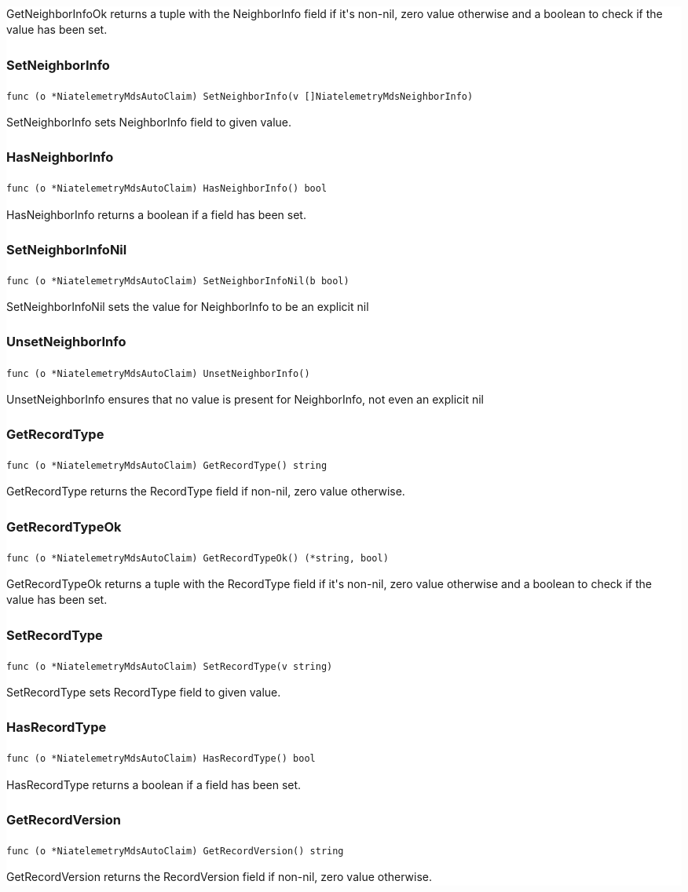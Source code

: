 GetNeighborInfoOk returns a tuple with the NeighborInfo field if it's non-nil, zero value otherwise
and a boolean to check if the value has been set.

### SetNeighborInfo

`func (o *NiatelemetryMdsAutoClaim) SetNeighborInfo(v []NiatelemetryMdsNeighborInfo)`

SetNeighborInfo sets NeighborInfo field to given value.

### HasNeighborInfo

`func (o *NiatelemetryMdsAutoClaim) HasNeighborInfo() bool`

HasNeighborInfo returns a boolean if a field has been set.

### SetNeighborInfoNil

`func (o *NiatelemetryMdsAutoClaim) SetNeighborInfoNil(b bool)`

 SetNeighborInfoNil sets the value for NeighborInfo to be an explicit nil

### UnsetNeighborInfo
`func (o *NiatelemetryMdsAutoClaim) UnsetNeighborInfo()`

UnsetNeighborInfo ensures that no value is present for NeighborInfo, not even an explicit nil
### GetRecordType

`func (o *NiatelemetryMdsAutoClaim) GetRecordType() string`

GetRecordType returns the RecordType field if non-nil, zero value otherwise.

### GetRecordTypeOk

`func (o *NiatelemetryMdsAutoClaim) GetRecordTypeOk() (*string, bool)`

GetRecordTypeOk returns a tuple with the RecordType field if it's non-nil, zero value otherwise
and a boolean to check if the value has been set.

### SetRecordType

`func (o *NiatelemetryMdsAutoClaim) SetRecordType(v string)`

SetRecordType sets RecordType field to given value.

### HasRecordType

`func (o *NiatelemetryMdsAutoClaim) HasRecordType() bool`

HasRecordType returns a boolean if a field has been set.

### GetRecordVersion

`func (o *NiatelemetryMdsAutoClaim) GetRecordVersion() string`

GetRecordVersion returns the RecordVersion field if non-nil, zero value otherwise.
